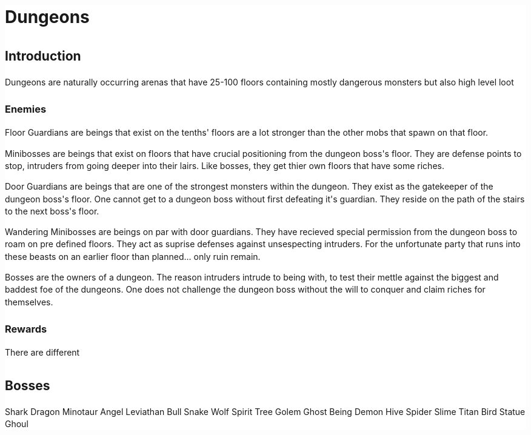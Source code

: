 # Dungeons

## Introduction

Dungeons are naturally occurring arenas that have 25-100 floors containing mostly dangerous monsters but also high level loot

### Enemies
Floor Guardians are beings that exist on the tenths' floors are a lot stronger than the other mobs that spawn on that floor. 

Minibosses are beings that exist on floors that have crucial positioning from the dungeon boss's floor. They are defense points to stop, intruders from going 
deeper into their lairs. Like bosses, they get thier own floors that have some riches. 

Door Guardians are beings that are one of the strongest monsters within the dungeon. They exist as the gatekeeper of the dungeon boss's floor. One cannot get to 
a dungeon boss without first defeating it's guardian. They reside on the path of the stairs to the next boss's floor.

Wandering Minibosses are beings on par with 
door guardians. They have recieved special permission from the dungeon boss to roam on pre defined floors. They act as suprise defenses against unsespecting 
intruders. For the unfortunate party that runs into these beasts on an earlier floor than planned... only ruin remain. 

Bosses are the owners of a dungeon. The reason intruders intrude to being with, to test their mettle against the biggest and baddest foe of the 
dungeons. One does not challenge the dungeon boss without the will to conquer and claim riches for themselves.

### Rewards
There are different

## Bosses
Shark
Dragon
Minotaur
Angel
Leviathan
Bull
Snake
Wolf
Spirit
Tree
Golem
Ghost
Being
Demon
Hive
Spider
Slime
Titan
Bird
Statue
Ghoul

